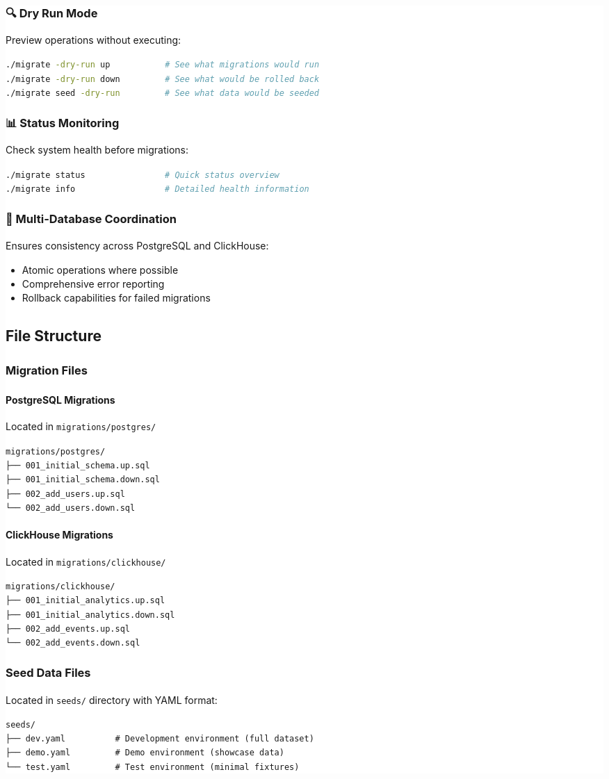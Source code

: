 ### 🔍 Dry Run Mode
Preview operations without executing:
```bash
./migrate -dry-run up           # See what migrations would run
./migrate -dry-run down         # See what would be rolled back
./migrate seed -dry-run         # See what data would be seeded
```

### 📊 Status Monitoring
Check system health before migrations:
```bash
./migrate status                # Quick status overview
./migrate info                  # Detailed health information
```

### 🎯 Multi-Database Coordination
Ensures consistency across PostgreSQL and ClickHouse:
- Atomic operations where possible
- Comprehensive error reporting
- Rollback capabilities for failed migrations

## File Structure

### Migration Files

#### PostgreSQL Migrations
Located in `migrations/postgres/`
```
migrations/postgres/
├── 001_initial_schema.up.sql
├── 001_initial_schema.down.sql
├── 002_add_users.up.sql
└── 002_add_users.down.sql
```

#### ClickHouse Migrations  
Located in `migrations/clickhouse/`
```
migrations/clickhouse/
├── 001_initial_analytics.up.sql
├── 001_initial_analytics.down.sql
├── 002_add_events.up.sql
└── 002_add_events.down.sql
```

### Seed Data Files
Located in `seeds/` directory with YAML format:
```
seeds/
├── dev.yaml          # Development environment (full dataset)
├── demo.yaml         # Demo environment (showcase data)
└── test.yaml         # Test environment (minimal fixtures)
```
